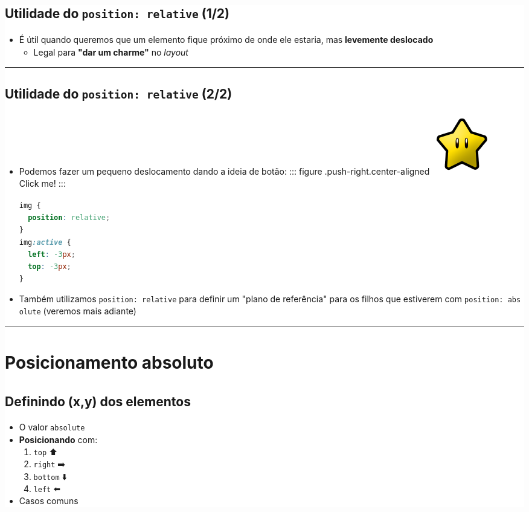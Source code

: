 
## **Utilidade** do `position: relative` (1/2)

- É útil quando queremos que um elemento fique próximo de onde ele estaria,
  mas **levemente deslocado**
  - Legal para **"dar um charme"** no _layout_

---
## **Utilidade** do `position: relative` (2/2)

<style>
.button-img {
  position: relative;
}
.button-img:active {
  left: -3px;
  top: -3px;
}
</style>

- Podemos fazer um pequeno deslocamento dando a ideia de botão:
  ::: figure .push-right.center-aligned
  ![](../../images/mario-star.png) 
  <br>Click me!
  :::
  ```css
  img {
    position: relative;
  }
  img:active {
    left: -3px;
    top: -3px;
  }
  ```
- Também utilizamos `position: relative` para definir um "plano de
  referência" para os filhos que estiverem com `position: absolute`
  (veremos mais adiante)

---

# Posicionamento absoluto
## Definindo (x,y) dos elementos

- O valor `absolute`
- **Posicionando** com:
  1. `top` :arrow_up:
  1. `right` :arrow_right:
  1. `bottom` :arrow_down:
  1. `left` :arrow_left:
- Casos comuns

